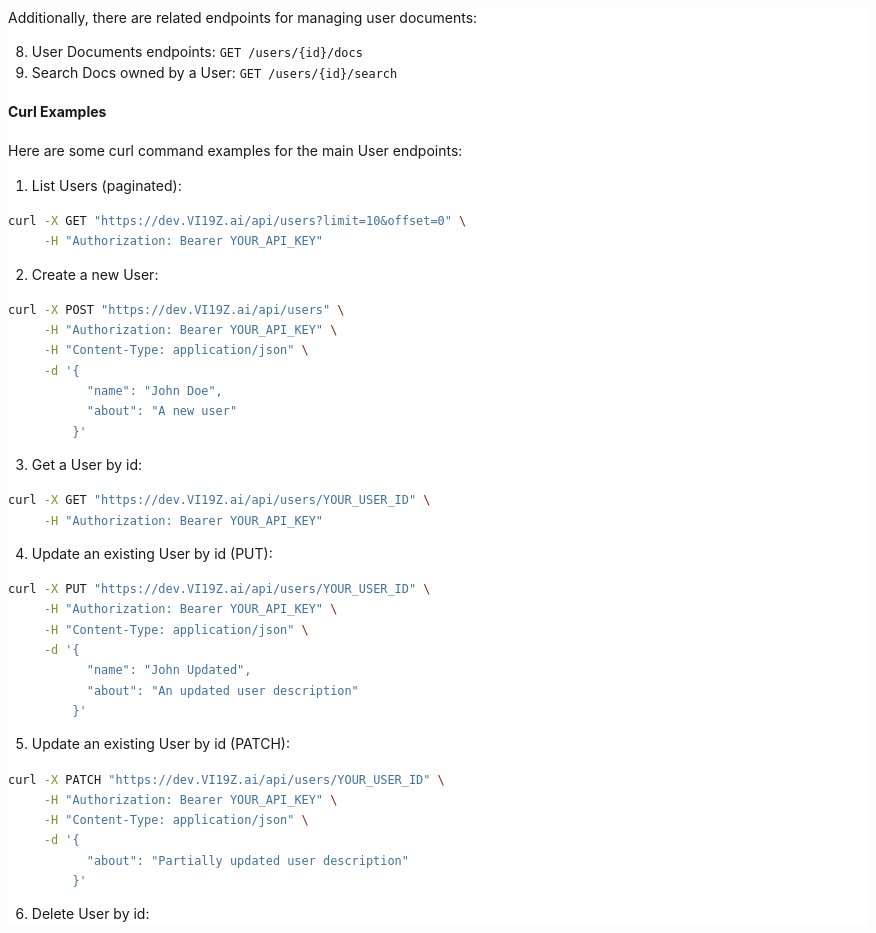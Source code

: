 Additionally, there are related endpoints for managing user documents:

8. User Documents endpoints: `GET /users/{id}/docs`
9. Search Docs owned by a User: `GET /users/{id}/search`

#### Curl Examples

Here are some curl command examples for the main User endpoints:

1. List Users (paginated):

```bash
curl -X GET "https://dev.VI19Z.ai/api/users?limit=10&offset=0" \
     -H "Authorization: Bearer YOUR_API_KEY"
```

2. Create a new User:

```bash
curl -X POST "https://dev.VI19Z.ai/api/users" \
     -H "Authorization: Bearer YOUR_API_KEY" \
     -H "Content-Type: application/json" \
     -d '{
           "name": "John Doe",
           "about": "A new user"
         }'
```

3. Get a User by id:

```bash
curl -X GET "https://dev.VI19Z.ai/api/users/YOUR_USER_ID" \
     -H "Authorization: Bearer YOUR_API_KEY"
```

4. Update an existing User by id (PUT):

```bash
curl -X PUT "https://dev.VI19Z.ai/api/users/YOUR_USER_ID" \
     -H "Authorization: Bearer YOUR_API_KEY" \
     -H "Content-Type: application/json" \
     -d '{
           "name": "John Updated",
           "about": "An updated user description"
         }'
```

5. Update an existing User by id (PATCH):

```bash
curl -X PATCH "https://dev.VI19Z.ai/api/users/YOUR_USER_ID" \
     -H "Authorization: Bearer YOUR_API_KEY" \
     -H "Content-Type: application/json" \
     -d '{
           "about": "Partially updated user description"
         }'
```

6. Delete User by id:
